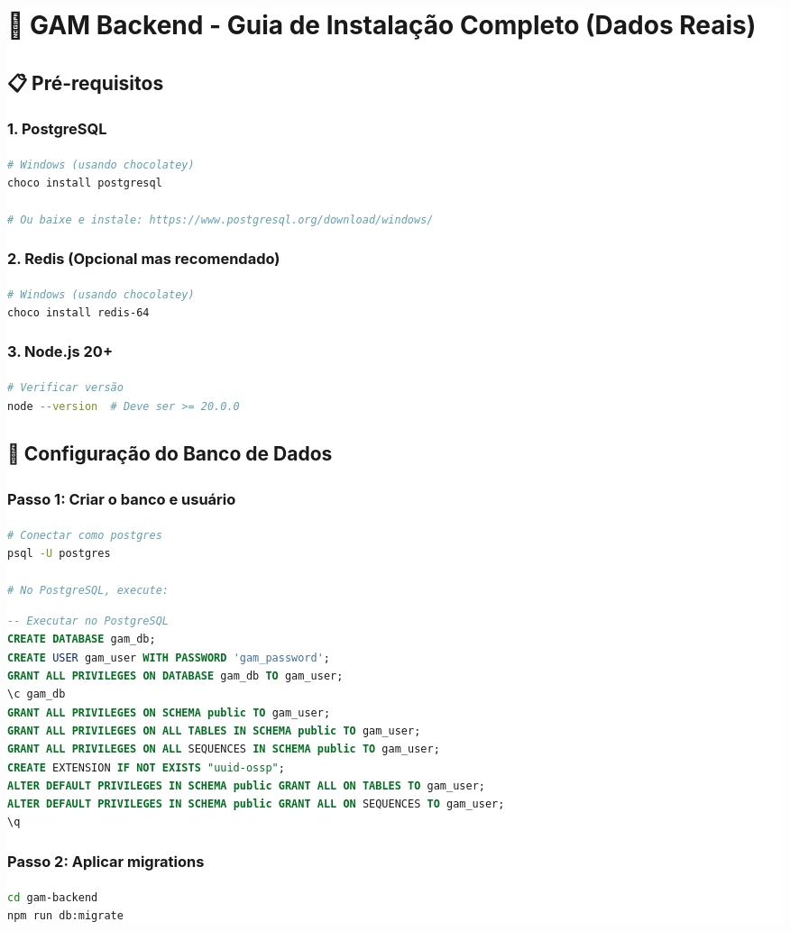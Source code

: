 # 🚀 GAM Backend - Guia de Instalação Completo (Dados Reais)

## 📋 Pré-requisitos

### 1. PostgreSQL
```bash
# Windows (usando chocolatey)
choco install postgresql

# Ou baixe e instale: https://www.postgresql.org/download/windows/
```

### 2. Redis (Opcional mas recomendado)
```bash
# Windows (usando chocolatey)  
choco install redis-64
```

### 3. Node.js 20+
```bash
# Verificar versão
node --version  # Deve ser >= 20.0.0
```

## 🔧 Configuração do Banco de Dados

### Passo 1: Criar o banco e usuário
```bash
# Conectar como postgres
psql -U postgres

# No PostgreSQL, execute:
```

```sql
-- Executar no PostgreSQL
CREATE DATABASE gam_db;
CREATE USER gam_user WITH PASSWORD 'gam_password';
GRANT ALL PRIVILEGES ON DATABASE gam_db TO gam_user;
\c gam_db
GRANT ALL PRIVILEGES ON SCHEMA public TO gam_user;
GRANT ALL PRIVILEGES ON ALL TABLES IN SCHEMA public TO gam_user;
GRANT ALL PRIVILEGES ON ALL SEQUENCES IN SCHEMA public TO gam_user;
CREATE EXTENSION IF NOT EXISTS "uuid-ossp";
ALTER DEFAULT PRIVILEGES IN SCHEMA public GRANT ALL ON TABLES TO gam_user;
ALTER DEFAULT PRIVILEGES IN SCHEMA public GRANT ALL ON SEQUENCES TO gam_user;
\q
```

### Passo 2: Aplicar migrations
```bash
cd gam-backend
npm run db:migrate
```
